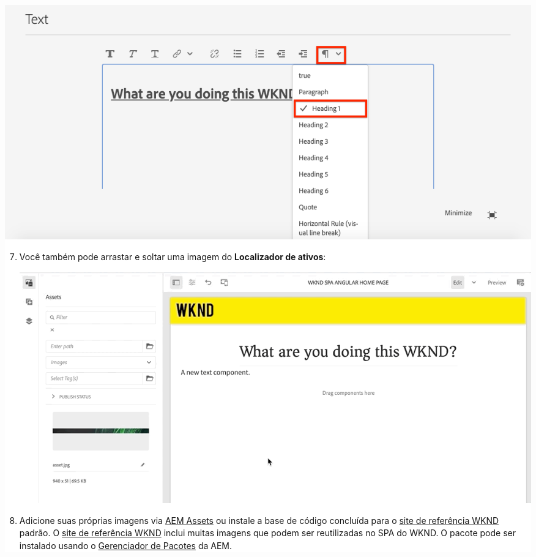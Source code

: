    ![Edição de Rich Text em Tela Inteira](assets/map-components/full-screen-rte.png)

7. Você também pode arrastar e soltar uma imagem do **Localizador de ativos**:

   ![Arrastar e soltar imagem](./assets/map-components/drag-drop-image.gif)

8. Adicione suas próprias imagens via [AEM Assets](http://localhost:4502/assets.html/content/dam) ou instale a base de código concluída para o [site de referência WKND](https://github.com/adobe/aem-guides-wknd/releases/latest) padrão. O [site de referência WKND](https://github.com/adobe/aem-guides-wknd/releases/latest) inclui muitas imagens que podem ser reutilizadas no SPA do WKND. O pacote pode ser instalado usando o [Gerenciador de Pacotes](http://localhost:4502/crx/packmgr/index.jsp) da AEM.
